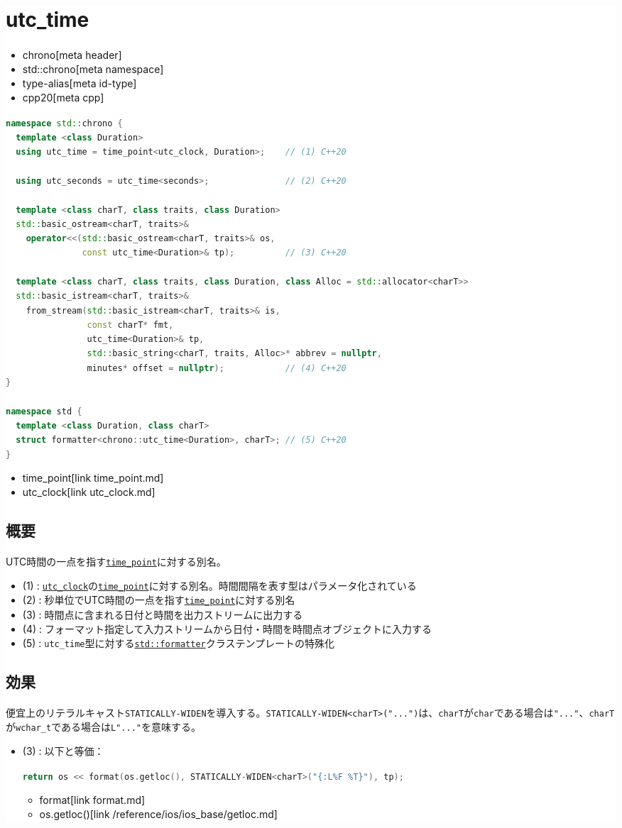 # utc_time
* chrono[meta header]
* std::chrono[meta namespace]
* type-alias[meta id-type]
* cpp20[meta cpp]

```cpp
namespace std::chrono {
  template <class Duration>
  using utc_time = time_point<utc_clock, Duration>;    // (1) C++20

  using utc_seconds = utc_time<seconds>;               // (2) C++20

  template <class charT, class traits, class Duration>
  std::basic_ostream<charT, traits>&
    operator<<(std::basic_ostream<charT, traits>& os,
               const utc_time<Duration>& tp);          // (3) C++20

  template <class charT, class traits, class Duration, class Alloc = std::allocator<charT>>
  std::basic_istream<charT, traits>&
    from_stream(std::basic_istream<charT, traits>& is,
                const charT* fmt,
                utc_time<Duration>& tp,
                std::basic_string<charT, traits, Alloc>* abbrev = nullptr,
                minutes* offset = nullptr);            // (4) C++20
}

namespace std {
  template <class Duration, class charT>
  struct formatter<chrono::utc_time<Duration>, charT>; // (5) C++20
}
```
* time_point[link time_point.md]
* utc_clock[link utc_clock.md]

## 概要
UTC時間の一点を指す[`time_point`](time_point.md)に対する別名。

- (1) : [`utc_clock`](utc_clock.md)の[`time_point`](time_point.md)に対する別名。時間間隔を表す型はパラメータ化されている
- (2) : 秒単位でUTC時間の一点を指す[`time_point`](time_point.md)に対する別名
- (3) : 時間点に含まれる日付と時間を出力ストリームに出力する
- (4) : フォーマット指定して入力ストリームから日付・時間を時間点オブジェクトに入力する
- (5) : `utc_time`型に対する[`std::formatter`](/reference/format/formatter.md)クラステンプレートの特殊化


## 効果
便宜上のリテラルキャスト`STATICALLY-WIDEN`を導入する。`STATICALLY-WIDEN<charT>("...")`は、`charT`が`char`である場合は`"..."`、`charT`が`wchar_t`である場合は`L"..."`を意味する。

- (3) : 以下と等価：
    ```cpp
    return os << format(os.getloc(), STATICALLY-WIDEN<charT>("{:L%F %T}"), tp);
    ```
    * format[link format.md]
    * os.getloc()[link /reference/ios/ios_base/getloc.md]
